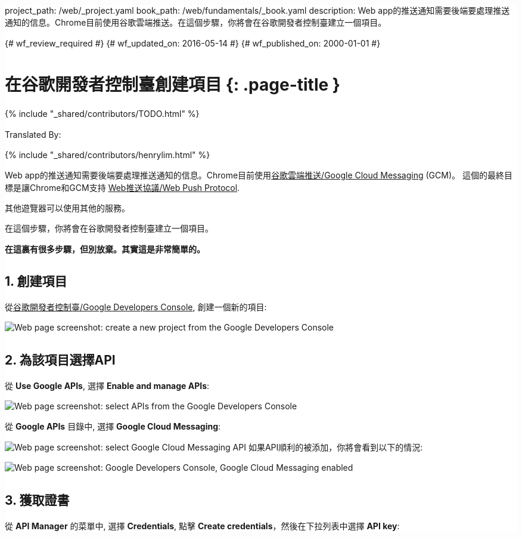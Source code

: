project_path: /web/_project.yaml
book_path: /web/fundamentals/_book.yaml
description: Web app的推送通知需要後端要處理推送通知的信息。Chrome目前使用谷歌雲端推送。在這個步驟，你將會在谷歌開發者控制臺建立一個項目。

{# wf_review_required #}
{# wf_updated_on: 2016-05-14 #}
{# wf_published_on: 2000-01-01 #}

# 在谷歌開發者控制臺創建項目 {: .page-title }

{% include "_shared/contributors/TODO.html" %}


Translated By: 

{% include "_shared/contributors/henrylim.html" %}




Web app的推送通知需要後端要處理推送通知的信息。Chrome目前使用[谷歌雲端推送/Google Cloud Messaging](https://developers.google.com/cloud-messaging/) (GCM)。
這個的最終目標是讓Chrome和GCM支持
[Web推送協議/Web Push Protocol](https://datatracker.ietf.org/doc/draft-ietf-webpush-protocol/).

其他遊覽器可以使用其他的服務。

在這個步驟，你將會在谷歌開發者控制臺建立一個項目。

**在這裏有很多步驟，但別放棄。其實這是非常簡單的。**

## 1. 創建項目

從[谷歌開發者控制臺/Google Developers Console](https://console.developers.google.com),
創建一個新的項目:

<img src="images/image04.png" width="907" height="845" alt="Web page screenshot: create a new project from the Google Developers Console" />

## 2. 為該項目選擇API

從 **Use Google APIs**, 選擇 **Enable and manage APIs**:

<img src="images/image05.png" width="907" height="845" alt="Web page screenshot: select APIs from the Google Developers Console" />

從 **Google APIs** 目錄中, 選擇 **Google Cloud Messaging**:

<img src="images/image06.png" width="907" height="845" alt="Web page screenshot: select Google Cloud Messaging API" /> 如果API順利的被添加，你將會看到以下的情況:

<img src="images/image07.png" width="965" height="901" alt="Web page screenshot: Google Developers Console, Google Cloud Messaging enabled" />

## 3. 獲取證書

從 **API Manager** 的菜單中, 選擇 **Credentials**, 點擊 **Create
credentials**，然後在下拉列表中選擇 **API key**:
